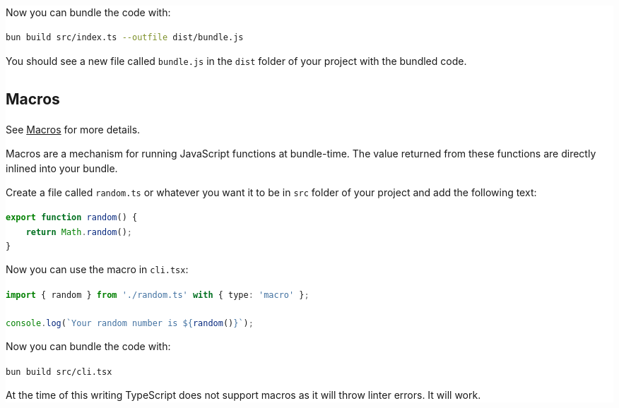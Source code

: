 Now you can bundle the code with:

```bash
bun build src/index.ts --outfile dist/bundle.js
```

You should see a new file called `bundle.js` in the `dist` folder of your project with the bundled code.

## Macros

See [Macros](https://bun.sh/docs/bundler/macros) for more details.

Macros are a mechanism for running JavaScript functions at bundle-time. The value returned from these functions are directly inlined into your bundle.

Create a file called `random.ts` or whatever you want it to be in `src` folder of your project and add the following text:

```ts
export function random() {
	return Math.random();
}
```

Now you can use the macro in `cli.tsx`:

```ts
import { random } from './random.ts' with { type: 'macro' };

console.log(`Your random number is ${random()}`);
```

Now you can bundle the code with:

```bash
bun build src/cli.tsx
```

At the time of this writing TypeScript does not support macros as it will throw linter errors. It will work.
